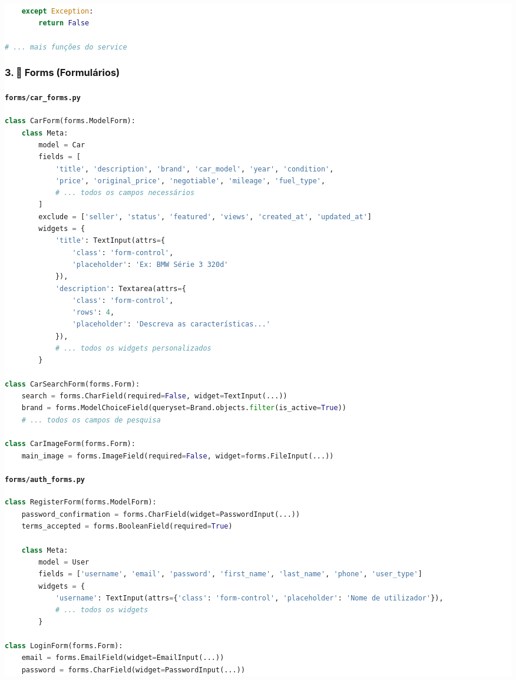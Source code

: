 ```python
    except Exception:
        return False

# ... mais funções do service
```

### **3. 📝 Forms (Formulários)**

#### **`forms/car_forms.py`**
```python
class CarForm(forms.ModelForm):
    class Meta:
        model = Car
        fields = [
            'title', 'description', 'brand', 'car_model', 'year', 'condition', 
            'price', 'original_price', 'negotiable', 'mileage', 'fuel_type',
            # ... todos os campos necessários
        ]
        exclude = ['seller', 'status', 'featured', 'views', 'created_at', 'updated_at']
        widgets = {
            'title': TextInput(attrs={
                'class': 'form-control',
                'placeholder': 'Ex: BMW Série 3 320d'
            }),
            'description': Textarea(attrs={
                'class': 'form-control',
                'rows': 4,
                'placeholder': 'Descreva as características...'
            }),
            # ... todos os widgets personalizados
        }

class CarSearchForm(forms.Form):
    search = forms.CharField(required=False, widget=TextInput(...))
    brand = forms.ModelChoiceField(queryset=Brand.objects.filter(is_active=True))
    # ... todos os campos de pesquisa

class CarImageForm(forms.Form):
    main_image = forms.ImageField(required=False, widget=forms.FileInput(...))
```

#### **`forms/auth_forms.py`**
```python
class RegisterForm(forms.ModelForm):
    password_confirmation = forms.CharField(widget=PasswordInput(...))
    terms_accepted = forms.BooleanField(required=True)

    class Meta:
        model = User
        fields = ['username', 'email', 'password', 'first_name', 'last_name', 'phone', 'user_type']
        widgets = {
            'username': TextInput(attrs={'class': 'form-control', 'placeholder': 'Nome de utilizador'}),
            # ... todos os widgets
        }

class LoginForm(forms.Form):
    email = forms.EmailField(widget=EmailInput(...))
    password = forms.CharField(widget=PasswordInput(...))
```
